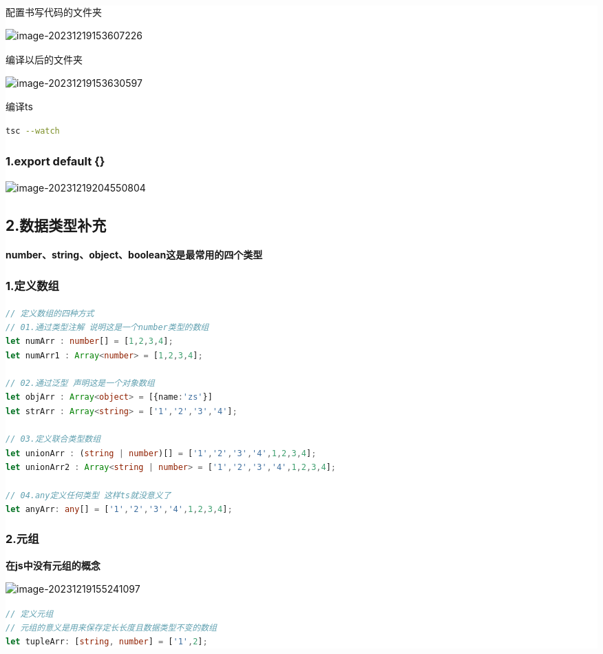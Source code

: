 配置书写代码的文件夹

![image-20231219153607226](https://ttqblogimg.oss-cn-beijing.aliyuncs.com/image-20231219153607226.png)

编译以后的文件夹

![image-20231219153630597](https://ttqblogimg.oss-cn-beijing.aliyuncs.com/image-20231219153630597.png)

编译ts

```bash
tsc --watch
```

### 1.export default {}

![image-20231219204550804](https://ttqblogimg.oss-cn-beijing.aliyuncs.com/image-20231219204550804.png)





## 2.数据类型补充

**number、string、object、boolean这是最常用的四个类型**

### 1.定义数组

```ts
// 定义数组的四种方式
// 01.通过类型注解 说明这是一个number类型的数组
let numArr : number[] = [1,2,3,4];
let numArr1 : Array<number> = [1,2,3,4];

// 02.通过泛型 声明这是一个对象数组
let objArr : Array<object> = [{name:'zs'}]
let strArr : Array<string> = ['1','2','3','4'];

// 03.定义联合类型数组
let unionArr : (string | number)[] = ['1','2','3','4',1,2,3,4];
let unionArr2 : Array<string | number> = ['1','2','3','4',1,2,3,4];

// 04.any定义任何类型 这样ts就没意义了
let anyArr: any[] = ['1','2','3','4',1,2,3,4];
```



### 2.元组

**在js中没有元组的概念**

![image-20231219155241097](https://ttqblogimg.oss-cn-beijing.aliyuncs.com/image-20231219155241097.png)

```ts
// 定义元组
// 元组的意义是用来保存定长长度且数据类型不变的数组
let tupleArr: [string, number] = ['1',2];
```
